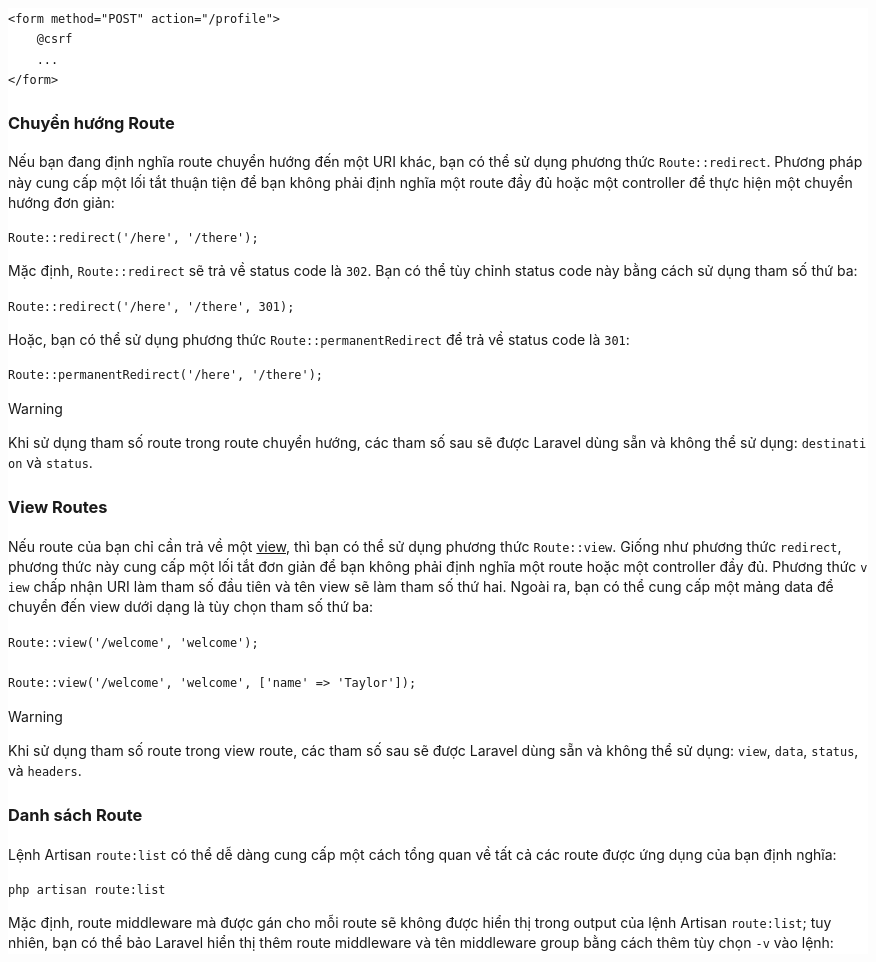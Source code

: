     <form method="POST" action="/profile">
        @csrf
        ...
    </form>

<a name="redirect-routes"></a>
### Chuyển hướng Route

Nếu bạn đang định nghĩa route chuyển hướng đến một URI khác, bạn có thể sử dụng phương thức `Route::redirect`. Phương pháp này cung cấp một lối tắt thuận tiện để bạn không phải định nghĩa một route đầy đủ hoặc một controller để thực hiện một chuyển hướng đơn giản:

    Route::redirect('/here', '/there');

Mặc định, `Route::redirect` sẽ trả về status code là `302`. Bạn có thể tùy chỉnh status code này bằng cách sử dụng tham số thứ ba:

    Route::redirect('/here', '/there', 301);

Hoặc, bạn có thể sử dụng phương thức `Route::permanentRedirect` để trả về status code là `301`:

    Route::permanentRedirect('/here', '/there');

> [!WARNING]
> Khi sử dụng tham số route trong route chuyển hướng, các tham số sau sẽ được Laravel dùng sẵn và không thể sử dụng: `destination` và `status`.

<a name="view-routes"></a>
### View Routes

Nếu route của bạn chỉ cần trả về một [view](/docs/{{version}}/views), thì bạn có thể sử dụng phương thức `Route::view`. Giống như phương thức `redirect`, phương thức này cung cấp một lối tắt đơn giản để bạn không phải định nghĩa một route hoặc một controller đầy đủ. Phương thức `view` chấp nhận URI làm tham số đầu tiên và tên view sẽ làm tham số thứ hai. Ngoài ra, bạn có thể cung cấp một mảng data để chuyển đến view dưới dạng là tùy chọn tham số thứ ba:

    Route::view('/welcome', 'welcome');

    Route::view('/welcome', 'welcome', ['name' => 'Taylor']);

> [!WARNING]
> Khi sử dụng tham số route trong view route, các tham số sau sẽ được Laravel dùng sẵn và không thể sử dụng: `view`, `data`, `status`, và `headers`.

<a name="the-route-list"></a>
### Danh sách Route

Lệnh Artisan `route:list` có thể dễ dàng cung cấp một cách tổng quan về tất cả các route được ứng dụng của bạn định nghĩa:

```shell
php artisan route:list
```

Mặc định, route middleware mà được gán cho mỗi route sẽ không được hiển thị trong output của lệnh Artisan `route:list`; tuy nhiên, bạn có thể bảo Laravel hiển thị thêm route middleware và tên middleware group bằng cách thêm tùy chọn `-v` vào lệnh:
